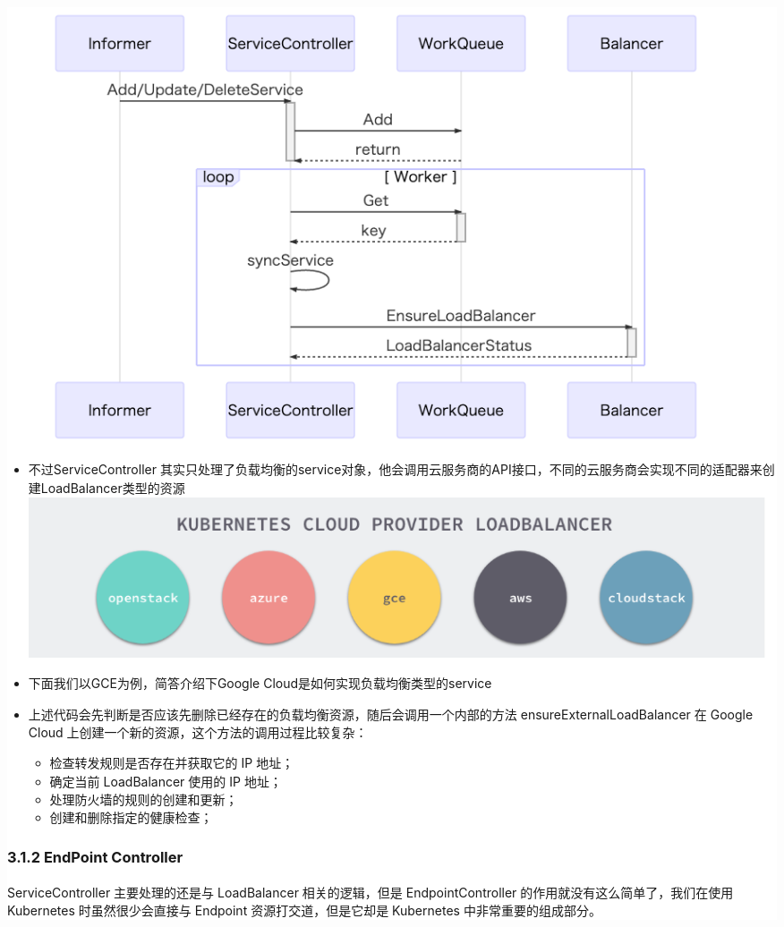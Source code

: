 ![](./images/2019-11-12-19-09-03.png)

* 不过ServiceController 其实只处理了负载均衡的service对象，他会调用云服务商的API接口，不同的云服务商会实现不同的适配器来创建LoadBalancer类型的资源
![](./images/2019-11-12-19-45-39.png)

* 下面我们以GCE为例，简答介绍下Google Cloud是如何实现负载均衡类型的service

* 上述代码会先判断是否应该先删除已经存在的负载均衡资源，随后会调用一个内部的方法 ensureExternalLoadBalancer 在 Google Cloud 上创建一个新的资源，这个方法的调用过程比较复杂：
    * 检查转发规则是否存在并获取它的 IP 地址；
    * 确定当前 LoadBalancer 使用的 IP 地址；
    * 处理防火墙的规则的创建和更新；
    * 创建和删除指定的健康检查；

### 3.1.2 EndPoint Controller
ServiceController 主要处理的还是与 LoadBalancer 相关的逻辑，但是 EndpointController 的作用就没有这么简单了，我们在使用 Kubernetes 时虽然很少会直接与 Endpoint 资源打交道，但是它却是 Kubernetes 中非常重要的组成部分。
